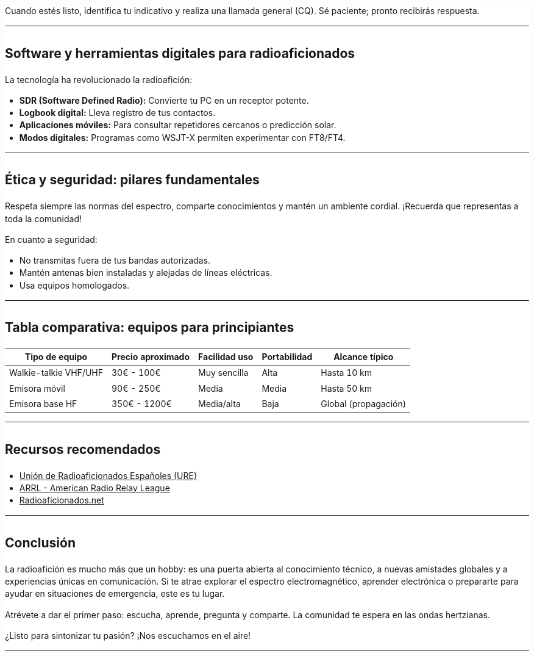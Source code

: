 Cuando estés listo, identifica tu indicativo y realiza una llamada general (CQ). Sé paciente; pronto recibirás respuesta.

---

## Software y herramientas digitales para radioaficionados

La tecnología ha revolucionado la radioafición:

- **SDR (Software Defined Radio):** Convierte tu PC en un receptor potente.
- **Logbook digital:** Lleva registro de tus contactos.
- **Aplicaciones móviles:** Para consultar repetidores cercanos o predicción solar.
- **Modos digitales:** Programas como WSJT-X permiten experimentar con FT8/FT4.

---

## Ética y seguridad: pilares fundamentales

Respeta siempre las normas del espectro, comparte conocimientos y mantén un ambiente cordial. ¡Recuerda que representas a toda la comunidad!

En cuanto a seguridad:

- No transmitas fuera de tus bandas autorizadas.
- Mantén antenas bien instaladas y alejadas de líneas eléctricas.
- Usa equipos homologados.

---

## Tabla comparativa: equipos para principiantes

| Tipo de equipo     | Precio aproximado | Facilidad uso | Portabilidad | Alcance típico      |
|--------------------|------------------|---------------|--------------|---------------------|
| Walkie-talkie VHF/UHF | 30€ - 100€    | Muy sencilla  | Alta         | Hasta 10 km         |
| Emisora móvil      | 90€ - 250€       | Media         | Media        | Hasta 50 km         |
| Emisora base HF    | 350€ - 1200€     | Media/alta    | Baja         | Global (propagación) |

---

## Recursos recomendados

- [Unión de Radioaficionados Españoles (URE)](https://www.ure.es/)
- [ARRL - American Radio Relay League](http://www.arrl.org/getting-licensed)
- [Radioaficionados.net](https://www.radioaficionados.net/)

---

## Conclusión

La radioafición es mucho más que un hobby: es una puerta abierta al conocimiento técnico, a nuevas amistades globales y a experiencias únicas en comunicación. Si te atrae explorar el espectro electromagnético, aprender electrónica o prepararte para ayudar en situaciones de emergencia, este es tu lugar.

Atrévete a dar el primer paso: escucha, aprende, pregunta y comparte. La comunidad te espera en las ondas hertzianas.

¿Listo para sintonizar tu pasión? ¡Nos escuchamos en el aire!

---